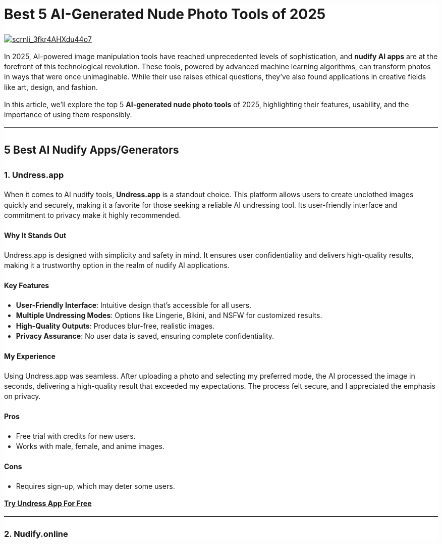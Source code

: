 # Best 5 AI-Generated Nude Photo Tools of 2025  

[![scrnli_3fkr4AHXdu44o7](https://github.com/user-attachments/assets/f119116d-5a1f-4662-bdff-8afc50141e95)](https://top-ai-tools.click/MMMEaP)  

In 2025, AI-powered image manipulation tools have reached unprecedented levels of sophistication, and **nudify AI apps** are at the forefront of this technological revolution. These tools, powered by advanced machine learning algorithms, can transform photos in ways that were once unimaginable. While their use raises ethical questions, they’ve also found applications in creative fields like art, design, and fashion.  

In this article, we’ll explore the top 5 **AI-generated nude photo tools** of 2025, highlighting their features, usability, and the importance of using them responsibly.  

---

## 5 Best AI Nudify Apps/Generators  

### 1. Undress.app  

When it comes to AI nudify tools, **Undress.app** is a standout choice. This platform allows users to create unclothed images quickly and securely, making it a favorite for those seeking a reliable AI undressing tool. Its user-friendly interface and commitment to privacy make it highly recommended.  

#### Why It Stands Out  
Undress.app is designed with simplicity and safety in mind. It ensures user confidentiality and delivers high-quality results, making it a trustworthy option in the realm of nudify AI applications.  

#### Key Features  
- **User-Friendly Interface**: Intuitive design that’s accessible for all users.  
- **Multiple Undressing Modes**: Options like Lingerie, Bikini, and NSFW for customized results.  
- **High-Quality Outputs**: Produces blur-free, realistic images.  
- **Privacy Assurance**: No user data is saved, ensuring complete confidentiality.  

#### My Experience  
Using Undress.app was seamless. After uploading a photo and selecting my preferred mode, the AI processed the image in seconds, delivering a high-quality result that exceeded my expectations. The process felt secure, and I appreciated the emphasis on privacy.  

#### Pros  
- Free trial with credits for new users.  
- Works with male, female, and anime images.  

#### Cons  
- Requires sign-up, which may deter some users.  

[**Try Undress App For Free**](ttps://top-ai-tools.click/MMMEaP)  

---

### 2. Nudify.online  
